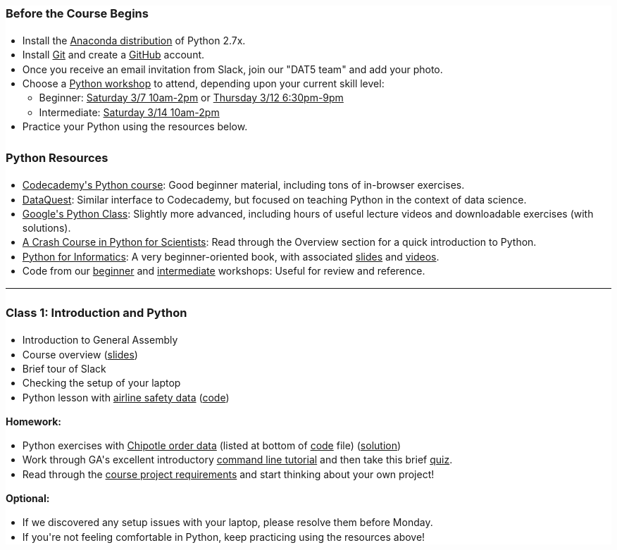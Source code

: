 
### Before the Course Begins
* Install the [Anaconda distribution](http://continuum.io/downloads) of Python 2.7x.
* Install [Git](http://git-scm.com/book/en/v2/Getting-Started-Installing-Git) and create a [GitHub](https://github.com/) account.
* Once you receive an email invitation from Slack, join our "DAT5 team" and add your photo.
* Choose a [Python workshop](https://generalassemb.ly/education?format=classes-workshops) to attend, depending upon your current skill level:
    * Beginner: [Saturday 3/7 10am-2pm](https://generalassemb.ly/education/introduction-to-python-programming/washington-dc/11137) or [Thursday 3/12 6:30pm-9pm](https://generalassemb.ly/education/introduction-to-python-programming/washington-dc/11136)
    * Intermediate: [Saturday 3/14 10am-2pm](https://generalassemb.ly/education/python-for-data-science-intermediate/washington-dc/11167)
* Practice your Python using the resources below.


### Python Resources
* [Codecademy's Python course](http://www.codecademy.com/en/tracks/python): Good beginner material, including tons of in-browser exercises.
* [DataQuest](https://dataquest.io/missions): Similar interface to Codecademy, but focused on teaching Python in the context of data science.
* [Google's Python Class](https://developers.google.com/edu/python/): Slightly more advanced, including hours of useful lecture videos and downloadable exercises (with solutions).
* [A Crash Course in Python for Scientists](http://nbviewer.ipython.org/gist/rpmuller/5920182): Read through the Overview section for a quick introduction to Python.
* [Python for Informatics](http://www.pythonlearn.com/book.php): A very beginner-oriented book, with associated [slides](https://drive.google.com/folderview?id=0B7X1ycQalUnyal9yeUx3VW81VDg&usp=sharing) and [videos](https://www.youtube.com/playlist?list=PLlRFEj9H3Oj4JXIwMwN1_ss1Tk8wZShEJ).
* Code from our [beginner](code/00_python_beginner_workshop.py) and [intermediate](code/00_python_intermediate_workshop.py) workshops: Useful for review and reference.


-----

### Class 1: Introduction and Python
* Introduction to General Assembly
* Course overview ([slides](slides/01_course_overview.pdf))
* Brief tour of Slack
* Checking the setup of your laptop
* Python lesson with [airline safety data](https://github.com/fivethirtyeight/data/tree/master/airline-safety) ([code](code/01_reading_files.py))

**Homework:**
* Python exercises with [Chipotle order data](https://github.com/TheUpshot/chipotle) (listed at bottom of [code](code/01_reading_files.py) file) ([solution](code/01_chipotle_homework_solution.py))
* Work through GA's excellent introductory [command line tutorial](http://generalassembly.github.io/prework/command-line/#/) and then take this brief [quiz](https://gahub.typeform.com/to/J6xirf).
* Read through the [course project requirements](other/project.md) and start thinking about your own project!

**Optional:**
* If we discovered any setup issues with your laptop, please resolve them before Monday.
* If you're not feeling comfortable in Python, keep practicing using the resources above!
